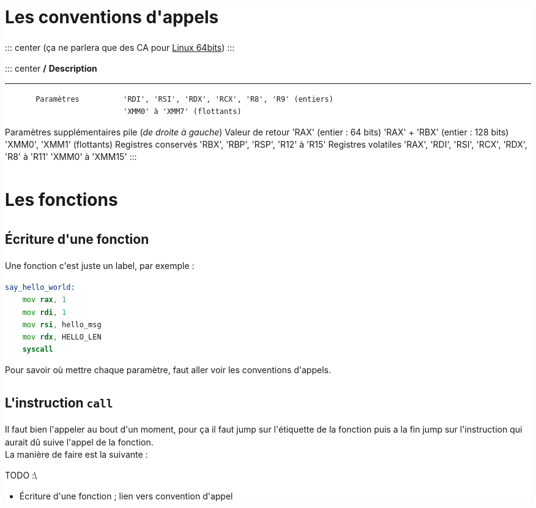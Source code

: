 # Les conventions d'appels

::: center
(ça ne parlera que des CA pour [Linux
64bits](https://www.uclibc.org/docs/psABI-x86_64.pdf))
:::

::: center
             **/**             **Description**
  ---------------------------- --------------------------------------------------
           Paramètres          'RDI', 'RSI', 'RDX', 'RCX', 'R8', 'R9' (entiers)
                               'XMM0' à 'XMM7' (flottants)
   Paramètres supplémentaires  pile (*de droite à gauche*)
        Valeur de retour       'RAX' (entier : 64 bits)
                               'RAX' + 'RBX' (entier : 128 bits)
                               'XMM0', 'XMM1' (flottants)
      Registres conservés      'RBX', 'RBP', 'RSP', 'R12' à 'R15'
      Registres volatiles      'RAX', 'RDI', 'RSI', 'RCX', 'RDX', 'R8' à 'R11'
                               'XMM0' à 'XMM15'
:::

# Les fonctions

## Écriture d'une fonction

Une fonction c'est juste un label, par exemple :

``` asm
say_hello_world:
    mov rax, 1
    mov rdi, 1
    mov rsi, hello_msg
    mov rdx, HELLO_LEN
    syscall
```

Pour savoir où mettre chaque paramètre, faut aller voir les conventions
d'appels.

## L'instruction `call`

Il faut bien l'appeler au bout d'un moment, pour ça il faut jump sur
l'étiquette de la fonction puis a la fin jump sur l'instruction qui
aurait dû suive l'appel de la fonction.\
La manière de faire est la suivante :

``` asm
```

TODO :\

-   Écriture d'une fonction ; lien vers convention d'appel
